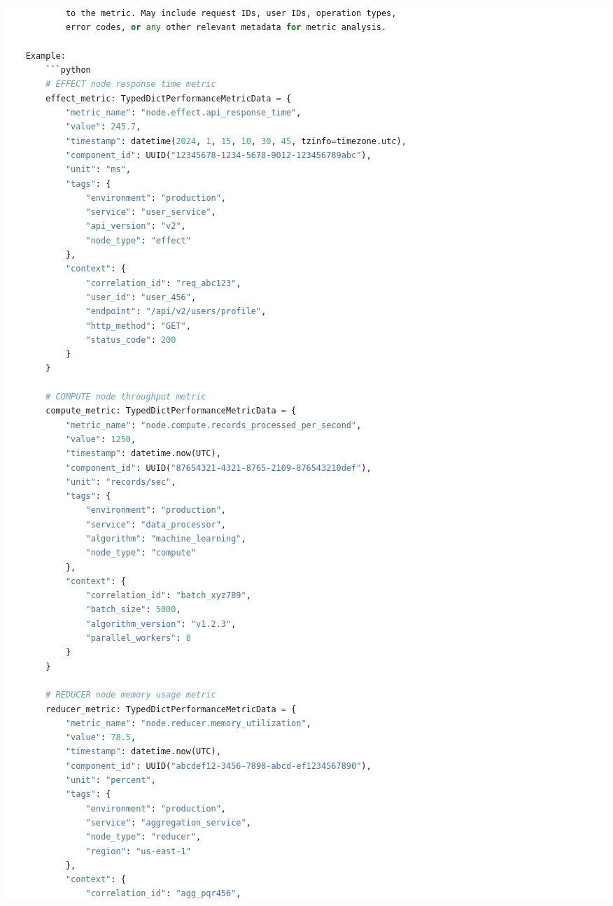```python
            to the metric. May include request IDs, user IDs, operation types,
            error codes, or any other relevant metadata for metric analysis.

    Example:
        ```python
        # EFFECT node response time metric
        effect_metric: TypedDictPerformanceMetricData = {
            "metric_name": "node.effect.api_response_time",
            "value": 245.7,
            "timestamp": datetime(2024, 1, 15, 10, 30, 45, tzinfo=timezone.utc),
            "component_id": UUID("12345678-1234-5678-9012-123456789abc"),
            "unit": "ms",
            "tags": {
                "environment": "production",
                "service": "user_service",
                "api_version": "v2",
                "node_type": "effect"
            },
            "context": {
                "correlation_id": "req_abc123",
                "user_id": "user_456",
                "endpoint": "/api/v2/users/profile",
                "http_method": "GET",
                "status_code": 200
            }
        }

        # COMPUTE node throughput metric
        compute_metric: TypedDictPerformanceMetricData = {
            "metric_name": "node.compute.records_processed_per_second",
            "value": 1250,
            "timestamp": datetime.now(UTC),
            "component_id": UUID("87654321-4321-8765-2109-876543210def"),
            "unit": "records/sec",
            "tags": {
                "environment": "production",
                "service": "data_processor",
                "algorithm": "machine_learning",
                "node_type": "compute"
            },
            "context": {
                "correlation_id": "batch_xyz789",
                "batch_size": 5000,
                "algorithm_version": "v1.2.3",
                "parallel_workers": 8
            }
        }

        # REDUCER node memory usage metric
        reducer_metric: TypedDictPerformanceMetricData = {
            "metric_name": "node.reducer.memory_utilization",
            "value": 78.5,
            "timestamp": datetime.now(UTC),
            "component_id": UUID("abcdef12-3456-7890-abcd-ef1234567890"),
            "unit": "percent",
            "tags": {
                "environment": "production",
                "service": "aggregation_service",
                "node_type": "reducer",
                "region": "us-east-1"
            },
            "context": {
                "correlation_id": "agg_pqr456",
```